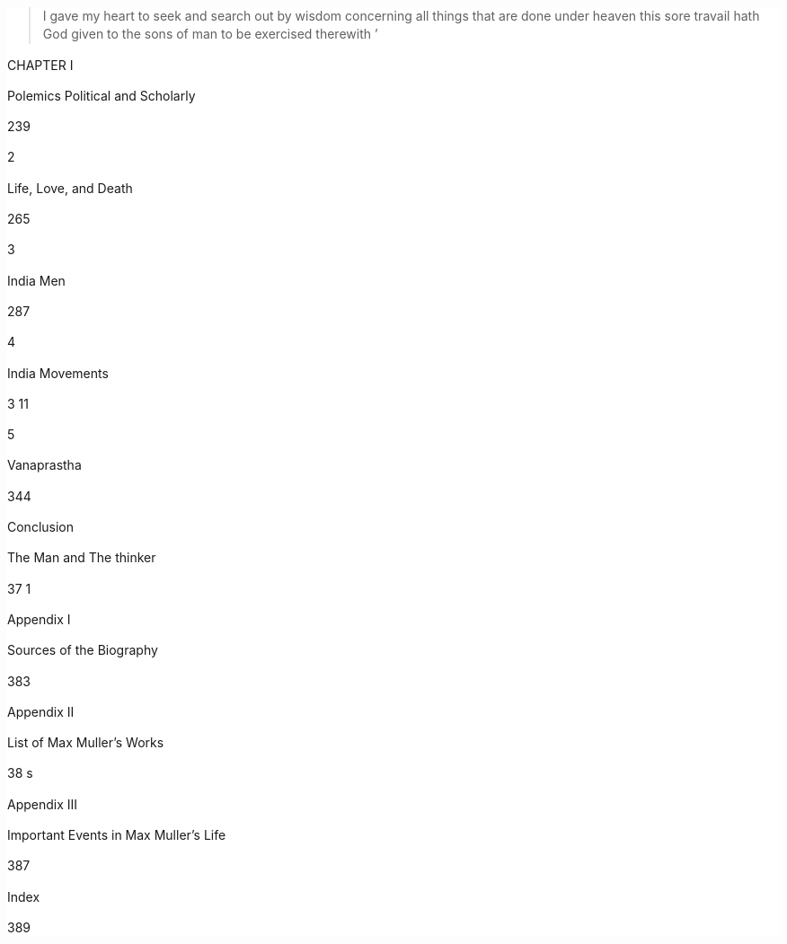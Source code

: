 > I gave my heart to seek and search out by 
wisdom concerning all things that are done under heaven 
this sore travail hath God given to the sons of man to be 
exercised therewith ’ 


CHAPTER I 

Polemics Political and Scholarly 

239 

2 

Life, Love, and Death 

265 

3 

India Men 

287 

4 

India Movements 

3 11 

5 

Vanaprastha 

344 

Conclusion 

The Man and The thinker 

37 1 

Appendix I 

Sources of the Biography 

383 

Appendix II 

List of Max Muller’s Works 

38 s 

Appendix III 

Important Events in Max Muller’s Life 

387 


Index 

389 
